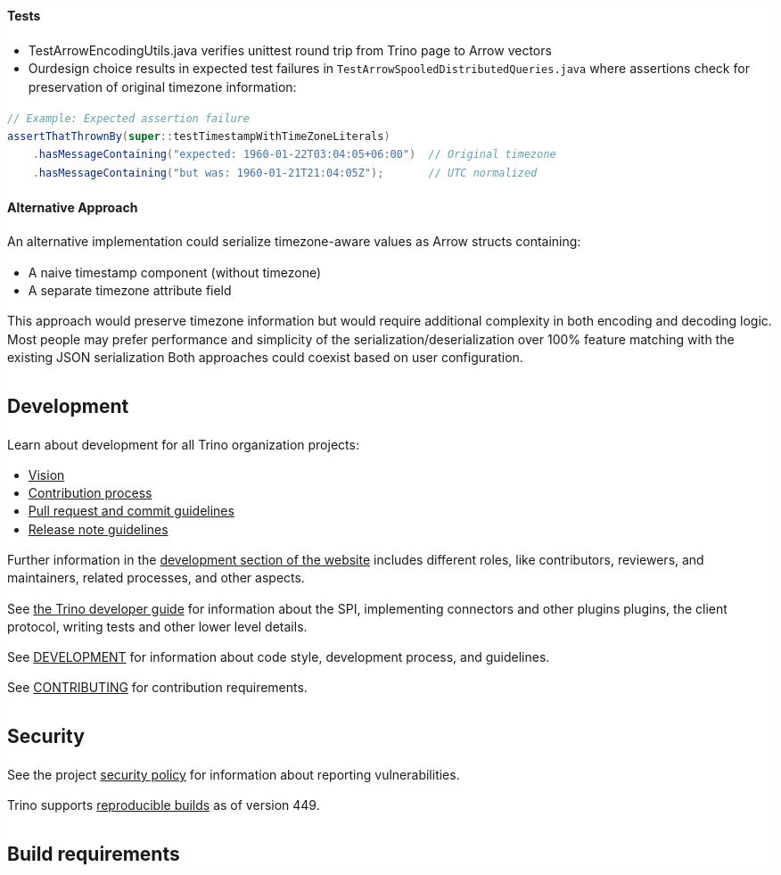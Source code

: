 #### Tests

- TestArrowEncodingUtils.java verifies unittest round trip from Trino page to Arrow vectors 
- Ourdesign choice results in expected test failures in `TestArrowSpooledDistributedQueries.java` where assertions check for preservation of original timezone information:

```java
// Example: Expected assertion failure
assertThatThrownBy(super::testTimestampWithTimeZoneLiterals)
    .hasMessageContaining("expected: 1960-01-22T03:04:05+06:00")  // Original timezone
    .hasMessageContaining("but was: 1960-01-21T21:04:05Z");       // UTC normalized
```

#### Alternative Approach

An alternative implementation could serialize timezone-aware values as Arrow structs containing:
- A naive timestamp component (without timezone)
- A separate timezone attribute field

This approach would preserve timezone information but would require additional complexity in both encoding and decoding logic. Most people may prefer performance and simplicity of the serialization/deserialization over 100% feature matching with the existing JSON serialization
Both approaches could coexist based on user configuration. 

## Development

Learn about development for all Trino organization projects:

* [Vision](https://trino.io/development/vision)
* [Contribution process](https://trino.io/development/process#contribution-process)
* [Pull request and commit guidelines](https://trino.io/development/process#pull-request-and-commit-guidelines-)
* [Release note guidelines](https://trino.io/development/process#release-note-guidelines-)

Further information in the [development section of the
website](https://trino.io/development) includes different roles, like
contributors, reviewers, and maintainers, related processes, and other aspects.

See [the Trino developer guide](https://trino.io/docs/current/develop.html) for
information about the SPI, implementing connectors and other plugins plugins,
the client protocol, writing tests and other lower level details.

See [DEVELOPMENT](.github/DEVELOPMENT.md) for information about code style,
development process, and guidelines.

See [CONTRIBUTING](.github/CONTRIBUTING.md) for contribution requirements.

## Security

See the project [security policy](.github/SECURITY.md) for
information about reporting vulnerabilities.

Trino supports [reproducible builds](https://reproducible-builds.org) as of version 449.

## Build requirements
